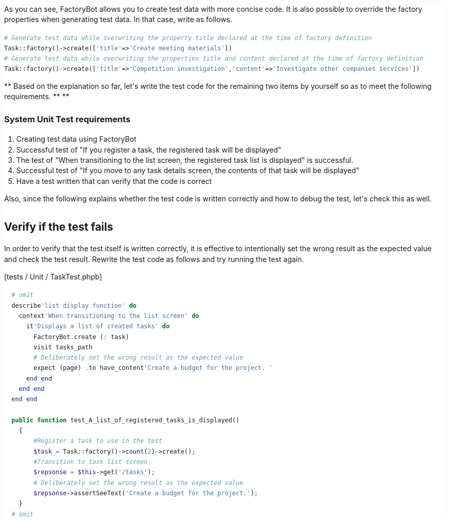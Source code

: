 As you can see, FactoryBot allows you to create test data with more concise code.
It is also possible to override the factory properties when generating test data. In that case, write as follows.

```php
# Generate test data while overwriting the property title declared at the time of factory definition
Task::factory()->create(['title'=>'Create meeting materials'])
# Generate test data while overwriting the properties title and content declared at the time of factory definition
Task::factory()->create(['title'=>'Competition investigation','content'=>'Investigate other companies services'])
```

** Based on the explanation so far, let's write the test code for the remaining two items by yourself so as to meet the following requirements. ** **

### System Unit Test requirements

1. Creating test data using FactoryBot
1. Successful test of "If you register a task, the registered task will be displayed"
1. The test of "When transitioning to the list screen, the registered task list is displayed" is successful.
1. Successful test of "If you move to any task details screen, the contents of that task will be displayed"
1. Have a test written that can verify that the code is correct

Also, since the following explains whether the test code is written correctly and how to debug the test, let's check this as well.

## Verify if the test fails
In order to verify that the test itself is written correctly, it is effective to intentionally set the wrong result as the expected value and check the test result. Rewrite the test code as follows and try running the test again.

[tests / Unit / TaskTest.phpb]
```php
  # omit
  describe'list display function' do
    context'When transitioning to the list screen' do
      it'Displays a list of created tasks' do
        FactoryBot.create (: task)
        visit tasks_path
        # Deliberately set the wrong result as the expected value
        expect (page) .to have_content'Create a budget for the project. '
      end end
    end end
  end end

  public function test_A_list_of_registered_tasks_is_displayed()
    {   
        #Register a task to use in the test
        $task = Task::factory()->count(2)->create();
        #Transition to task list screen
        $repsonse = $this->get('/tasks');
        # Deliberately set the wrong result as the expected value
        $repsonse->assertSeeText('Create a budget for the project.'); 
    }
  # omit
```

